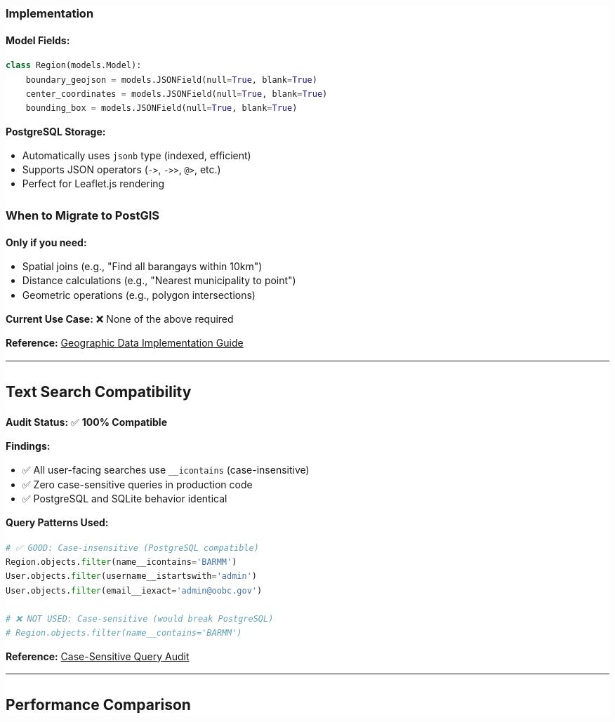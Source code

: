 ### Implementation

**Model Fields:**
```python
class Region(models.Model):
    boundary_geojson = models.JSONField(null=True, blank=True)
    center_coordinates = models.JSONField(null=True, blank=True)
    bounding_box = models.JSONField(null=True, blank=True)
```

**PostgreSQL Storage:**
- Automatically uses `jsonb` type (indexed, efficient)
- Supports JSON operators (`->`, `->>`, `@>`, etc.)
- Perfect for Leaflet.js rendering

### When to Migrate to PostGIS

**Only if you need:**
- Spatial joins (e.g., "Find all barangays within 10km")
- Distance calculations (e.g., "Nearest municipality to point")
- Geometric operations (e.g., polygon intersections)

**Current Use Case:** ❌ None of the above required

**Reference:** [Geographic Data Implementation Guide](../improvements/geography/GEOGRAPHIC_DATA_IMPLEMENTATION.md)

---

## Text Search Compatibility

**Audit Status:** ✅ **100% Compatible**

**Findings:**
- ✅ All user-facing searches use `__icontains` (case-insensitive)
- ✅ Zero case-sensitive queries in production code
- ✅ PostgreSQL and SQLite behavior identical

**Query Patterns Used:**
```python
# ✅ GOOD: Case-insensitive (PostgreSQL compatible)
Region.objects.filter(name__icontains='BARMM')
User.objects.filter(username__istartswith='admin')
User.objects.filter(email__iexact='admin@oobc.gov')

# ❌ NOT USED: Case-sensitive (would break PostgreSQL)
# Region.objects.filter(name__contains='BARMM')
```

**Reference:** [Case-Sensitive Query Audit](CASE_SENSITIVE_QUERY_AUDIT.md)

---

## Performance Comparison
